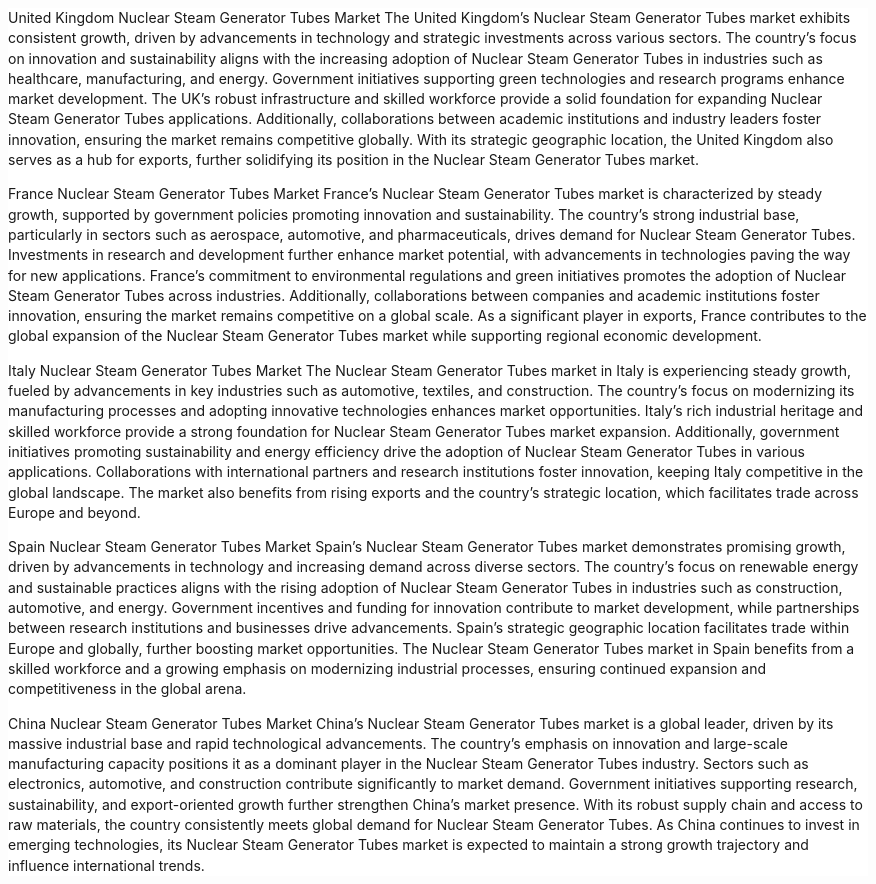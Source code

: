 United Kingdom Nuclear Steam Generator Tubes Market
The United Kingdom’s Nuclear Steam Generator Tubes market exhibits consistent growth, driven by advancements in technology and strategic investments across various sectors. The country’s focus on innovation and sustainability aligns with the increasing adoption of Nuclear Steam Generator Tubes in industries such as healthcare, manufacturing, and energy. Government initiatives supporting green technologies and research programs enhance market development. The UK’s robust infrastructure and skilled workforce provide a solid foundation for expanding Nuclear Steam Generator Tubes applications. Additionally, collaborations between academic institutions and industry leaders foster innovation, ensuring the market remains competitive globally. With its strategic geographic location, the United Kingdom also serves as a hub for exports, further solidifying its position in the Nuclear Steam Generator Tubes market.

France Nuclear Steam Generator Tubes Market
France’s Nuclear Steam Generator Tubes market is characterized by steady growth, supported by government policies promoting innovation and sustainability. The country’s strong industrial base, particularly in sectors such as aerospace, automotive, and pharmaceuticals, drives demand for Nuclear Steam Generator Tubes. Investments in research and development further enhance market potential, with advancements in technologies paving the way for new applications. France’s commitment to environmental regulations and green initiatives promotes the adoption of Nuclear Steam Generator Tubes across industries. Additionally, collaborations between companies and academic institutions foster innovation, ensuring the market remains competitive on a global scale. As a significant player in exports, France contributes to the global expansion of the Nuclear Steam Generator Tubes market while supporting regional economic development.

Italy Nuclear Steam Generator Tubes Market
The Nuclear Steam Generator Tubes market in Italy is experiencing steady growth, fueled by advancements in key industries such as automotive, textiles, and construction. The country’s focus on modernizing its manufacturing processes and adopting innovative technologies enhances market opportunities. Italy’s rich industrial heritage and skilled workforce provide a strong foundation for Nuclear Steam Generator Tubes market expansion. Additionally, government initiatives promoting sustainability and energy efficiency drive the adoption of Nuclear Steam Generator Tubes in various applications. Collaborations with international partners and research institutions foster innovation, keeping Italy competitive in the global landscape. The market also benefits from rising exports and the country’s strategic location, which facilitates trade across Europe and beyond.

Spain Nuclear Steam Generator Tubes Market
Spain’s Nuclear Steam Generator Tubes market demonstrates promising growth, driven by advancements in technology and increasing demand across diverse sectors. The country’s focus on renewable energy and sustainable practices aligns with the rising adoption of Nuclear Steam Generator Tubes in industries such as construction, automotive, and energy. Government incentives and funding for innovation contribute to market development, while partnerships between research institutions and businesses drive advancements. Spain’s strategic geographic location facilitates trade within Europe and globally, further boosting market opportunities. The Nuclear Steam Generator Tubes market in Spain benefits from a skilled workforce and a growing emphasis on modernizing industrial processes, ensuring continued expansion and competitiveness in the global arena.

China Nuclear Steam Generator Tubes Market
China’s Nuclear Steam Generator Tubes market is a global leader, driven by its massive industrial base and rapid technological advancements. The country’s emphasis on innovation and large-scale manufacturing capacity positions it as a dominant player in the Nuclear Steam Generator Tubes industry. Sectors such as electronics, automotive, and construction contribute significantly to market demand. Government initiatives supporting research, sustainability, and export-oriented growth further strengthen China’s market presence. With its robust supply chain and access to raw materials, the country consistently meets global demand for Nuclear Steam Generator Tubes. As China continues to invest in emerging technologies, its Nuclear Steam Generator Tubes market is expected to maintain a strong growth trajectory and influence international trends.

